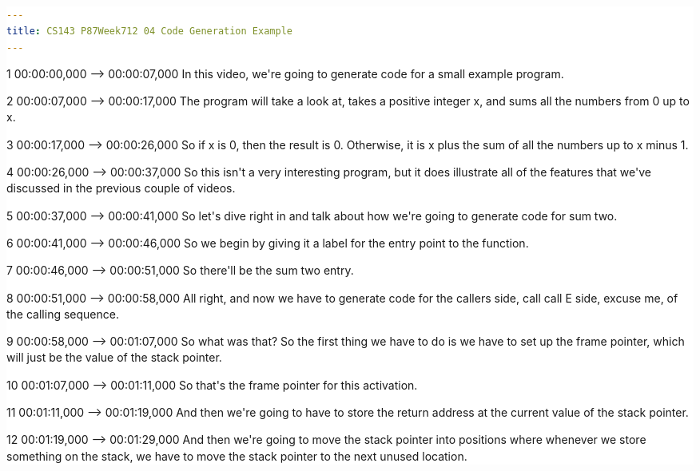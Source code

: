 ```yaml
---
title: CS143 P87Week712 04 Code Generation Example
---
```


1
00:00:00,000 --> 00:00:07,000
In this video, we're going to generate code for a small example program.

2
00:00:07,000 --> 00:00:17,000
The program will take a look at, takes a positive integer x, and sums all the numbers from 0 up to x.

3
00:00:17,000 --> 00:00:26,000
So if x is 0, then the result is 0. Otherwise, it is x plus the sum of all the numbers up to x minus 1.

4
00:00:26,000 --> 00:00:37,000
So this isn't a very interesting program, but it does illustrate all of the features that we've discussed in the previous couple of videos.

5
00:00:37,000 --> 00:00:41,000
So let's dive right in and talk about how we're going to generate code for sum two.

6
00:00:41,000 --> 00:00:46,000
So we begin by giving it a label for the entry point to the function.

7
00:00:46,000 --> 00:00:51,000
So there'll be the sum two entry.

8
00:00:51,000 --> 00:00:58,000
All right, and now we have to generate code for the callers side, call call E side, excuse me, of the calling sequence.

9
00:00:58,000 --> 00:01:07,000
So what was that? So the first thing we have to do is we have to set up the frame pointer, which will just be the value of the stack pointer.

10
00:01:07,000 --> 00:01:11,000
So that's the frame pointer for this activation.

11
00:01:11,000 --> 00:01:19,000
And then we're going to have to store the return address at the current value of the stack pointer.

12
00:01:19,000 --> 00:01:29,000
And then we're going to move the stack pointer into positions where whenever we store something on the stack, we have to move the stack pointer to the next unused location.
